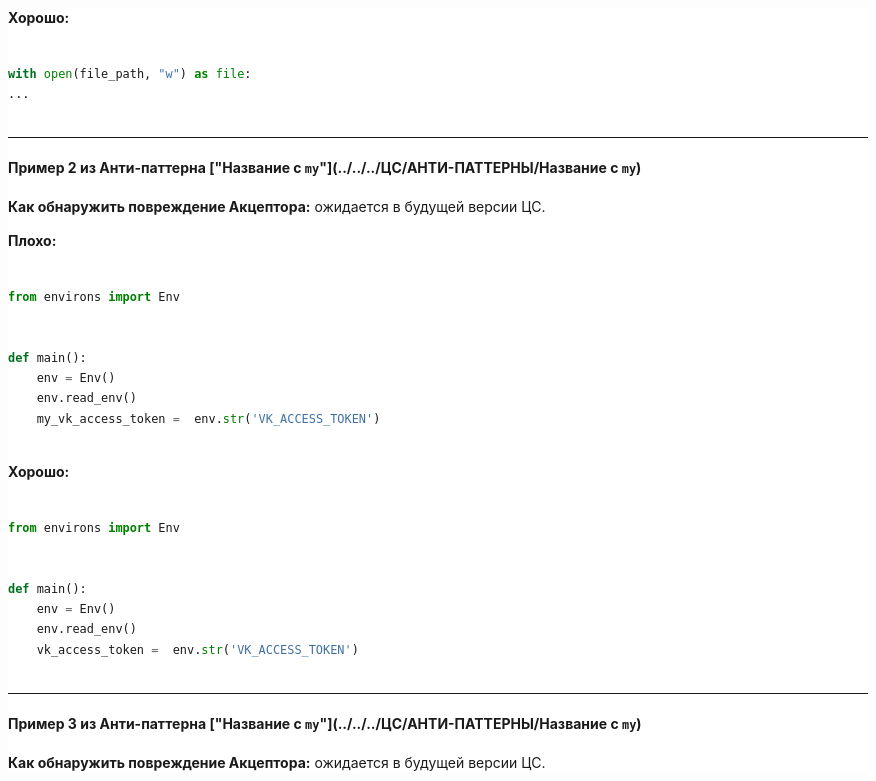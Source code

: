 **Хорошо:**

                                                            
```python
                                                            
with open(file_path, "w") as file:
...
                                                            
```


***

#### Пример 2 из Анти-паттерна ["Название с `my`"](../../../ЦС/АНТИ-ПАТТЕРНЫ/Название с `my`)

**Как обнаружить повреждение Акцептора:** ожидается в будущей версии ЦС.


                                                                
**Плохо:**

                                                                
```python
                                                                
from environs import Env


def main():
    env = Env()
    env.read_env()
    my_vk_access_token =  env.str('VK_ACCESS_TOKEN')
                                                                
```


                                                                
**Хорошо:**

                                                                
```python
                                                                
from environs import Env


def main():
    env = Env()
    env.read_env()
    vk_access_token =  env.str('VK_ACCESS_TOKEN')
                                                                
```


***

#### Пример 3 из Анти-паттерна ["Название с `my`"](../../../ЦС/АНТИ-ПАТТЕРНЫ/Название с `my`)

**Как обнаружить повреждение Акцептора:** ожидается в будущей версии ЦС.


